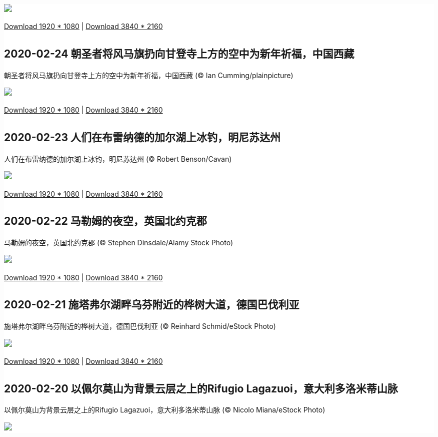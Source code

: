 ![](https://cn.bing.com/th?id=OHR.MundoFalls_ROW9309097946_1920x1080.jpg&rf=LaDigue_UHD.jpg&pid=hp&w=1920&h=1080&rs=1&c=4)

[Download 1920 * 1080](https://cn.bing.com/th?id=OHR.MundoFalls_ROW9309097946_1920x1080.jpg&rf=LaDigue_UHD.jpg&pid=hp&w=1920&h=1080&rs=1&c=4) | [Download 3840 * 2160](https://cn.bing.com/th?id=OHR.MundoFalls_ROW9309097946_1920x1080.jpg&rf=LaDigue_UHD.jpg&pid=hp&w=3840&h=2160&rs=1&c=4)

## 2020-02-24 朝圣者将风马旗扔向甘登寺上方的空中为新年祈福，中国西藏

朝圣者将风马旗扔向甘登寺上方的空中为新年祈福，中国西藏 (© Ian Cumming/plainpicture)

![](https://cn.bing.com/th?id=OHR.Windhorses_ZH-CN5349922758_1920x1080.jpg&rf=LaDigue_UHD.jpg&pid=hp&w=1920&h=1080&rs=1&c=4)

[Download 1920 * 1080](https://cn.bing.com/th?id=OHR.Windhorses_ZH-CN5349922758_1920x1080.jpg&rf=LaDigue_UHD.jpg&pid=hp&w=1920&h=1080&rs=1&c=4) | [Download 3840 * 2160](https://cn.bing.com/th?id=OHR.Windhorses_ZH-CN5349922758_1920x1080.jpg&rf=LaDigue_UHD.jpg&pid=hp&w=3840&h=2160&rs=1&c=4)

## 2020-02-23 人们在布雷纳德的加尔湖上冰钓，明尼苏达州

人们在布雷纳德的加尔湖上冰钓，明尼苏达州 (© Robert Benson/Cavan)

![](https://cn.bing.com/th?id=OHR.LakeGullMN_ZH-CN5281494536_1920x1080.jpg&rf=LaDigue_UHD.jpg&pid=hp&w=1920&h=1080&rs=1&c=4)

[Download 1920 * 1080](https://cn.bing.com/th?id=OHR.LakeGullMN_ZH-CN5281494536_1920x1080.jpg&rf=LaDigue_UHD.jpg&pid=hp&w=1920&h=1080&rs=1&c=4) | [Download 3840 * 2160](https://cn.bing.com/th?id=OHR.LakeGullMN_ZH-CN5281494536_1920x1080.jpg&rf=LaDigue_UHD.jpg&pid=hp&w=3840&h=2160&rs=1&c=4)

## 2020-02-22 马勒姆的夜空，英国北约克郡

马勒姆的夜空，英国北约克郡 (© Stephen Dinsdale/Alamy Stock Photo)

![](https://cn.bing.com/th?id=OHR.MalhamStars_ZH-CN4163177154_1920x1080.jpg&rf=LaDigue_UHD.jpg&pid=hp&w=1920&h=1080&rs=1&c=4)

[Download 1920 * 1080](https://cn.bing.com/th?id=OHR.MalhamStars_ZH-CN4163177154_1920x1080.jpg&rf=LaDigue_UHD.jpg&pid=hp&w=1920&h=1080&rs=1&c=4) | [Download 3840 * 2160](https://cn.bing.com/th?id=OHR.MalhamStars_ZH-CN4163177154_1920x1080.jpg&rf=LaDigue_UHD.jpg&pid=hp&w=3840&h=2160&rs=1&c=4)

## 2020-02-21 施塔弗尔湖畔乌芬附近的桦树大道，德国巴伐利亚

施塔弗尔湖畔乌芬附近的桦树大道，德国巴伐利亚 (© Reinhard Schmid/eStock Photo)

![](https://cn.bing.com/th?id=OHR.UffingStaffelseeWinter_ZH-CN4001263375_1920x1080.jpg&rf=LaDigue_UHD.jpg&pid=hp&w=1920&h=1080&rs=1&c=4)

[Download 1920 * 1080](https://cn.bing.com/th?id=OHR.UffingStaffelseeWinter_ZH-CN4001263375_1920x1080.jpg&rf=LaDigue_UHD.jpg&pid=hp&w=1920&h=1080&rs=1&c=4) | [Download 3840 * 2160](https://cn.bing.com/th?id=OHR.UffingStaffelseeWinter_ZH-CN4001263375_1920x1080.jpg&rf=LaDigue_UHD.jpg&pid=hp&w=3840&h=2160&rs=1&c=4)

## 2020-02-20 以佩尔莫山为背景云层之上的Rifugio Lagazuoi，意大利多洛米蒂山脉

以佩尔莫山为背景云层之上的Rifugio Lagazuoi，意大利多洛米蒂山脉 (© Nicolo Miana/eStock Photo)

![](https://cn.bing.com/th?id=OHR.CloudsPelmo_ZH-CN3713829654_1920x1080.jpg&rf=LaDigue_UHD.jpg&pid=hp&w=1920&h=1080&rs=1&c=4)
